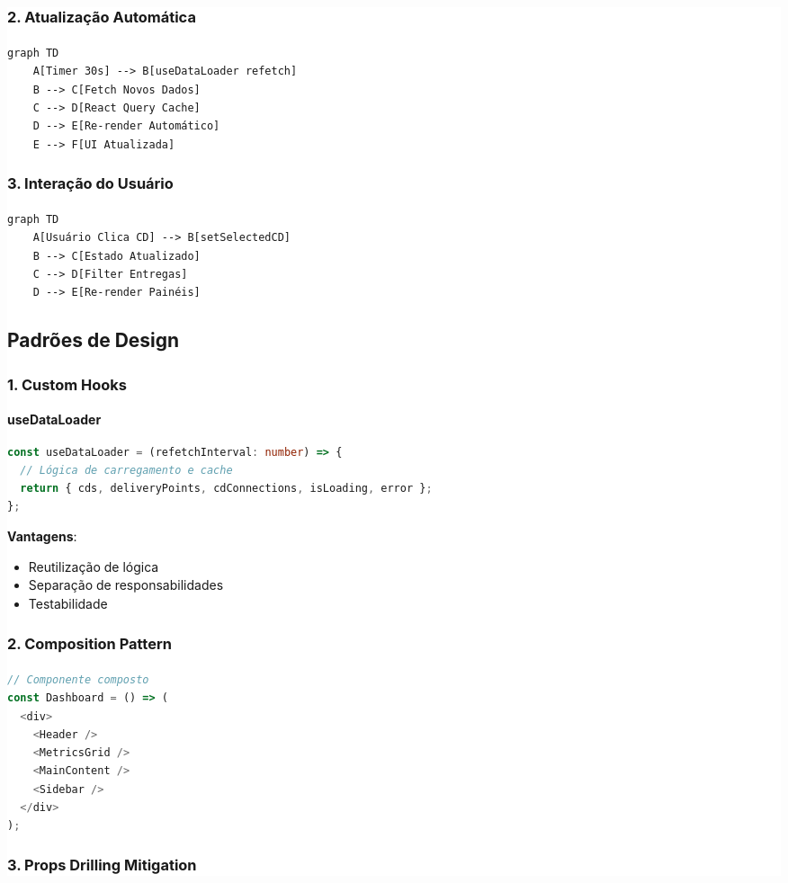 ### 2. Atualização Automática

```mermaid
graph TD
    A[Timer 30s] --> B[useDataLoader refetch]
    B --> C[Fetch Novos Dados]
    C --> D[React Query Cache]
    D --> E[Re-render Automático]
    E --> F[UI Atualizada]
```

### 3. Interação do Usuário

```mermaid
graph TD
    A[Usuário Clica CD] --> B[setSelectedCD]
    B --> C[Estado Atualizado]
    C --> D[Filter Entregas]
    D --> E[Re-render Painéis]
```

## Padrões de Design

### 1. Custom Hooks

**useDataLoader**
```typescript
const useDataLoader = (refetchInterval: number) => {
  // Lógica de carregamento e cache
  return { cds, deliveryPoints, cdConnections, isLoading, error };
};
```

**Vantagens**:
- Reutilização de lógica
- Separação de responsabilidades
- Testabilidade

### 2. Composition Pattern

```typescript
// Componente composto
const Dashboard = () => (
  <div>
    <Header />
    <MetricsGrid />
    <MainContent />
    <Sidebar />
  </div>
);
```

### 3. Props Drilling Mitigation
